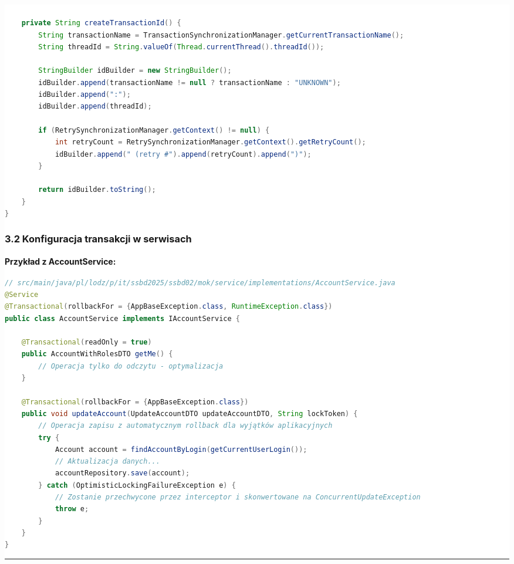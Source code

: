 ```java

    private String createTransactionId() {
        String transactionName = TransactionSynchronizationManager.getCurrentTransactionName();
        String threadId = String.valueOf(Thread.currentThread().threadId());
        
        StringBuilder idBuilder = new StringBuilder();
        idBuilder.append(transactionName != null ? transactionName : "UNKNOWN");
        idBuilder.append(":");
        idBuilder.append(threadId);
        
        if (RetrySynchronizationManager.getContext() != null) {
            int retryCount = RetrySynchronizationManager.getContext().getRetryCount();
            idBuilder.append(" (retry #").append(retryCount).append(")");
        }
        
        return idBuilder.toString();
    }
}
```

### 3.2 Konfiguracja transakcji w serwisach

**Przykład z AccountService:**

```java
// src/main/java/pl/lodz/p/it/ssbd2025/ssbd02/mok/service/implementations/AccountService.java
@Service
@Transactional(rollbackFor = {AppBaseException.class, RuntimeException.class})
public class AccountService implements IAccountService {
    
    @Transactional(readOnly = true)
    public AccountWithRolesDTO getMe() {
        // Operacja tylko do odczytu - optymalizacja
    }
    
    @Transactional(rollbackFor = {AppBaseException.class})
    public void updateAccount(UpdateAccountDTO updateAccountDTO, String lockToken) {
        // Operacja zapisu z automatycznym rollback dla wyjątków aplikacyjnych
        try {
            Account account = findAccountByLogin(getCurrentUserLogin());
            // Aktualizacja danych...
            accountRepository.save(account);
        } catch (OptimisticLockingFailureException e) {
            // Zostanie przechwycone przez interceptor i skonwertowane na ConcurrentUpdateException
            throw e;
        }
    }
}
```

---
